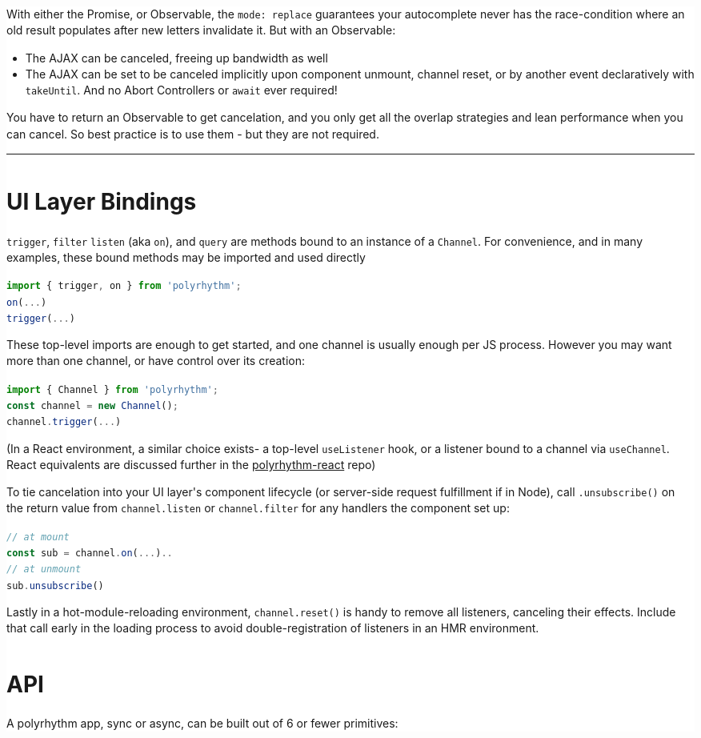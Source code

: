 With either the Promise, or Observable, the `mode: replace` guarantees your autocomplete never has the race-condition where an old result populates after new letters invalidate it. But with an Observable:

- The AJAX can be canceled, freeing up bandwidth as well
- The AJAX can be set to be canceled implicitly upon component unmount, channel reset, or by another event declaratively with `takeUntil`. And no Abort Controllers or `await` ever required!

You have to return an Observable to get cancelation, and you only get all the overlap strategies and lean performance when you can cancel. So best practice is to use them - but they are not required.

---

# UI Layer Bindings

`trigger`, `filter` `listen` (aka `on`), and `query` are methods bound to an instance of a `Channel`. For convenience, and in many examples, these bound methods may be imported and used directly

```js
import { trigger, on } from 'polyrhythm';
on(...)
trigger(...)
```

These top-level imports are enough to get started, and one channel is usually enough per JS process. However you may want more than one channel, or have control over its creation:

```js
import { Channel } from 'polyrhythm';
const channel = new Channel();
channel.trigger(...)
```

(In a React environment, a similar choice exists- a top-level `useListener` hook, or a listener bound to a channel via `useChannel`. React equivalents are discussed further in the [polyrhythm-react](https://github.com/deanius/polyrhythm-react) repo)

To tie cancelation into your UI layer's component lifecycle (or server-side request fulfillment if in Node), call `.unsubscribe()` on the return value from `channel.listen` or `channel.filter` for any handlers the component set up:

```js
// at mount
const sub = channel.on(...)..
// at unmount
sub.unsubscribe()
```

Lastly in a hot-module-reloading environment, `channel.reset()` is handy to remove all listeners, canceling their effects. Include that call early in the loading process to avoid double-registration of listeners in an HMR environment.

# API

A polyrhythm app, sync or async, can be built out of 6 or fewer primitives:
